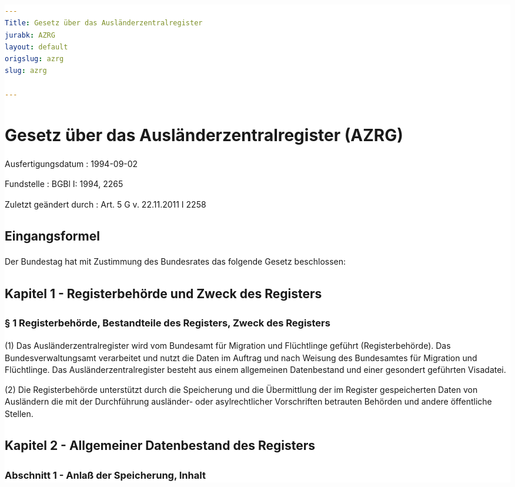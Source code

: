```yaml
---
Title: Gesetz über das Ausländerzentralregister
jurabk: AZRG
layout: default
origslug: azrg
slug: azrg

---
```


# Gesetz über das Ausländerzentralregister (AZRG)

Ausfertigungsdatum
:   1994-09-02

Fundstelle
:   BGBl I: 1994, 2265

Zuletzt geändert durch
:   Art. 5 G v. 22.11.2011 I 2258


## Eingangsformel

Der Bundestag hat mit Zustimmung des Bundesrates das folgende Gesetz
beschlossen:


## Kapitel 1 - Registerbehörde und Zweck des Registers



### § 1 Registerbehörde, Bestandteile des Registers, Zweck des Registers

(1) Das Ausländerzentralregister wird vom Bundesamt für Migration und
Flüchtlinge geführt (Registerbehörde). Das Bundesverwaltungsamt
verarbeitet und nutzt die Daten im Auftrag und nach Weisung des
Bundesamtes für Migration und Flüchtlinge. Das
Ausländerzentralregister besteht aus einem allgemeinen Datenbestand
und einer gesondert geführten Visadatei.

(2) Die Registerbehörde unterstützt durch die Speicherung und die
Übermittlung der im Register gespeicherten Daten von Ausländern die
mit der Durchführung ausländer- oder asylrechtlicher Vorschriften
betrauten Behörden und andere öffentliche Stellen.


## Kapitel 2 - Allgemeiner Datenbestand des Registers



### Abschnitt 1 - Anlaß der Speicherung, Inhalt
